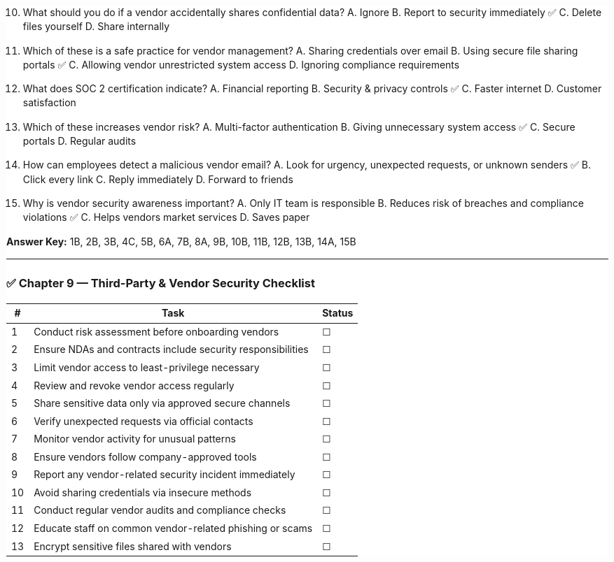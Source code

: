 10. What should you do if a vendor accidentally shares confidential data?
    A. Ignore
    B. Report to security immediately ✅
    C. Delete files yourself
    D. Share internally

11. Which of these is a safe practice for vendor management?
    A. Sharing credentials over email
    B. Using secure file sharing portals ✅
    C. Allowing vendor unrestricted system access
    D. Ignoring compliance requirements

12. What does SOC 2 certification indicate?
    A. Financial reporting
    B. Security & privacy controls ✅
    C. Faster internet
    D. Customer satisfaction

13. Which of these increases vendor risk?
    A. Multi-factor authentication
    B. Giving unnecessary system access ✅
    C. Secure portals
    D. Regular audits

14. How can employees detect a malicious vendor email?
    A. Look for urgency, unexpected requests, or unknown senders ✅
    B. Click every link
    C. Reply immediately
    D. Forward to friends

15. Why is vendor security awareness important?
    A. Only IT team is responsible
    B. Reduces risk of breaches and compliance violations ✅
    C. Helps vendors market services
    D. Saves paper

**Answer Key:** 1B, 2B, 3B, 4C, 5B, 6A, 7B, 8A, 9B, 10B, 11B, 12B, 13B, 14A, 15B

---

### ✅ Chapter 9 — Third-Party & Vendor Security Checklist

| #  | Task                                                        | Status |
| -- | ----------------------------------------------------------- | ------ |
| 1  | Conduct risk assessment before onboarding vendors           | ☐      |
| 2  | Ensure NDAs and contracts include security responsibilities | ☐      |
| 3  | Limit vendor access to least-privilege necessary            | ☐      |
| 4  | Review and revoke vendor access regularly                   | ☐      |
| 5  | Share sensitive data only via approved secure channels      | ☐      |
| 6  | Verify unexpected requests via official contacts            | ☐      |
| 7  | Monitor vendor activity for unusual patterns                | ☐      |
| 8  | Ensure vendors follow company-approved tools                | ☐      |
| 9  | Report any vendor-related security incident immediately     | ☐      |
| 10 | Avoid sharing credentials via insecure methods              | ☐      |
| 11 | Conduct regular vendor audits and compliance checks         | ☐      |
| 12 | Educate staff on common vendor-related phishing or scams    | ☐      |
| 13 | Encrypt sensitive files shared with vendors                 | ☐      |